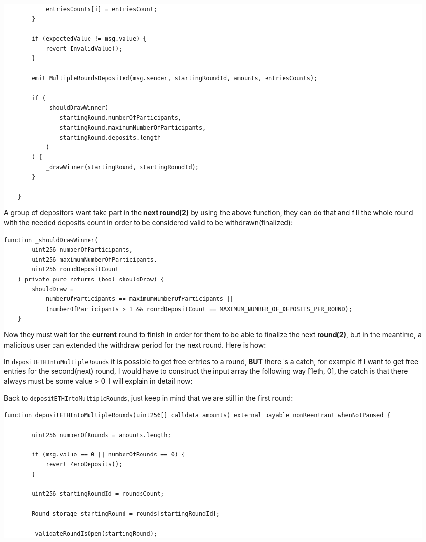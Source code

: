 ```solidity
            entriesCounts[i] = entriesCount;
        }

        if (expectedValue != msg.value) {
            revert InvalidValue();
        }

        emit MultipleRoundsDeposited(msg.sender, startingRoundId, amounts, entriesCounts);

        if (
            _shouldDrawWinner(
                startingRound.numberOfParticipants,
                startingRound.maximumNumberOfParticipants,
                startingRound.deposits.length
            )
        ) {
            _drawWinner(startingRound, startingRoundId);
        }
        
    }

```

A group of depositors want take part in the **next round(2)** by using the above function, they can do that and fill the whole round with the needed deposits count in order to be considered valid to be withdrawn(finalized):

```solidity
function _shouldDrawWinner(
        uint256 numberOfParticipants,
        uint256 maximumNumberOfParticipants,
        uint256 roundDepositCount
    ) private pure returns (bool shouldDraw) {
        shouldDraw =
            numberOfParticipants == maximumNumberOfParticipants ||
            (numberOfParticipants > 1 && roundDepositCount == MAXIMUM_NUMBER_OF_DEPOSITS_PER_ROUND);
    }
```

Now they must wait for the **current** round to finish in order for them to be able to finalize the next **round(2)**, but in the meantime, a malicious user can extended the withdraw period for the next round. Here is how:

In `depositETHIntoMultipleRounds` it is possible to get free entries to a round, **BUT** there is a catch, for example if I want to get free entries for the second(next) round, I would have to construct the input array the following way [1eth, 0], the catch is that there always must be some value > 0, I will explain in detail now:

Back to `depositETHIntoMultipleRounds`, just keep in mind that we are still in the first round:

```solidity
function depositETHIntoMultipleRounds(uint256[] calldata amounts) external payable nonReentrant whenNotPaused {

        uint256 numberOfRounds = amounts.length;

        if (msg.value == 0 || numberOfRounds == 0) {
            revert ZeroDeposits();
        }

        uint256 startingRoundId = roundsCount;

        Round storage startingRound = rounds[startingRoundId];

        _validateRoundIsOpen(startingRound);
```